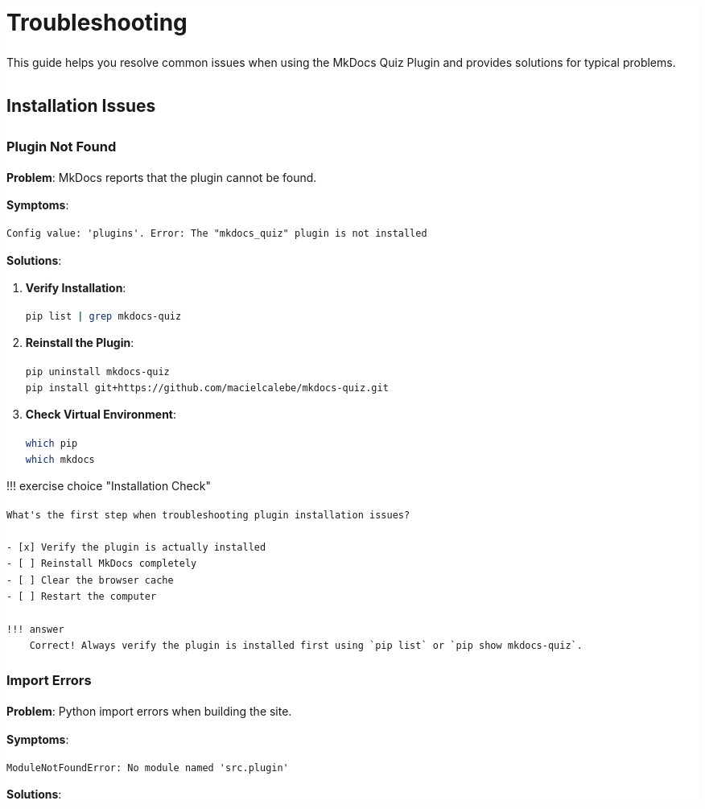 # Troubleshooting

This guide helps you resolve common issues when using the MkDocs Quiz Plugin and provides solutions for typical problems.

## Installation Issues

### Plugin Not Found

**Problem**: MkDocs reports that the plugin cannot be found.

**Symptoms**:
```
Config value: 'plugins'. Error: The "mkdocs_quiz" plugin is not installed
```

**Solutions**:

1. **Verify Installation**:
   ```bash
   pip list | grep mkdocs-quiz
   ```

2. **Reinstall the Plugin**:
   ```bash
   pip uninstall mkdocs-quiz
   pip install git+https://github.com/macielcalebe/mkdocs-quiz.git
   ```

3. **Check Virtual Environment**:
   ```bash
   which pip
   which mkdocs
   ```

!!! exercise choice "Installation Check"
    
    What's the first step when troubleshooting plugin installation issues?
    
    - [x] Verify the plugin is actually installed
    - [ ] Reinstall MkDocs completely
    - [ ] Clear the browser cache
    - [ ] Restart the computer
    
    !!! answer
        Correct! Always verify the plugin is installed first using `pip list` or `pip show mkdocs-quiz`.

### Import Errors

**Problem**: Python import errors when building the site.

**Symptoms**:
```
ModuleNotFoundError: No module named 'src.plugin'
```

**Solutions**:

